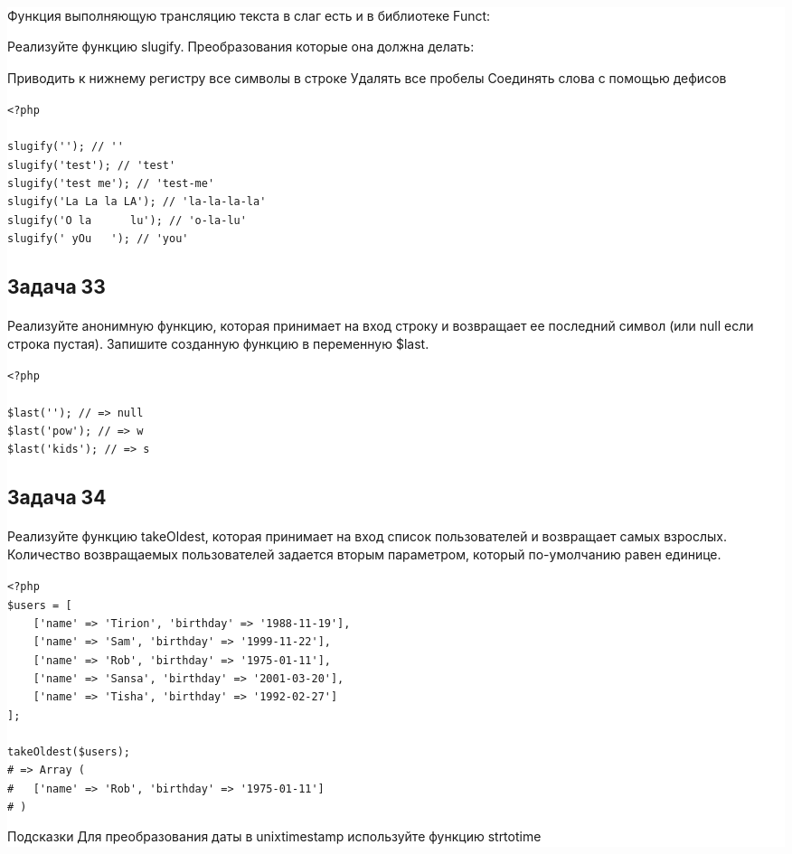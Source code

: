 Функция выполняющую трансляцию текста в слаг есть и в библиотеке Funct:


Реализуйте функцию slugify. Преобразования которые она должна делать:

Приводить к нижнему регистру все символы в строке
Удалять все пробелы
Соединять слова с помощью дефисов
```
<?php

slugify(''); // ''
slugify('test'); // 'test'
slugify('test me'); // 'test-me'
slugify('La La la LA'); // 'la-la-la-la'
slugify('O la      lu'); // 'o-la-lu'
slugify(' yOu   '); // 'you'
```


## Задача 33
Реализуйте анонимную функцию, которая принимает на вход строку и возвращает ее последний символ (или null если строка пустая). Запишите созданную функцию в переменную $last.
```
<?php

$last(''); // => null
$last('pow'); // => w
$last('kids'); // => s
```
## Задача 34

Реализуйте функцию takeOldest, которая принимает на вход список пользователей и возвращает самых взрослых. Количество возвращаемых пользователей задается вторым параметром, который по-умолчанию равен единице.
```
<?php
$users = [
    ['name' => 'Tirion', 'birthday' => '1988-11-19'],
    ['name' => 'Sam', 'birthday' => '1999-11-22'],
    ['name' => 'Rob', 'birthday' => '1975-01-11'],
    ['name' => 'Sansa', 'birthday' => '2001-03-20'],
    ['name' => 'Tisha', 'birthday' => '1992-02-27']
];

takeOldest($users);
# => Array (
#   ['name' => 'Rob', 'birthday' => '1975-01-11']
# )
```
Подсказки
Для преобразования даты в unixtimestamp используйте функцию strtotime
